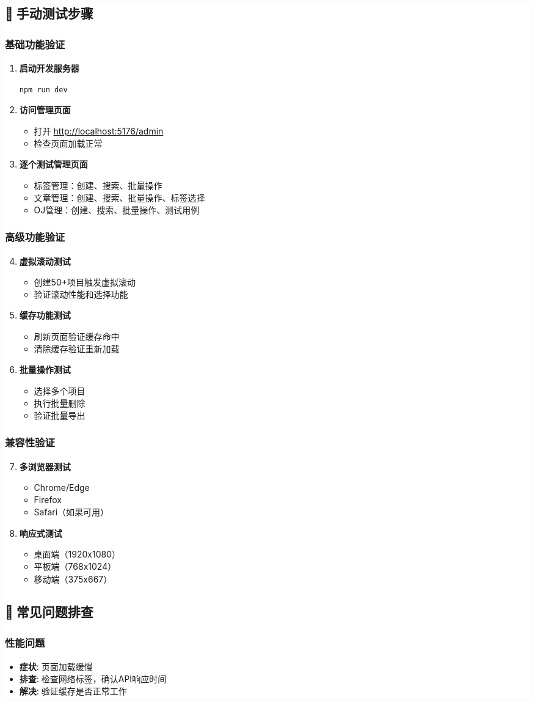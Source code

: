 ## 📱 手动测试步骤

### 基础功能验证

1. **启动开发服务器**

   ```bash
   npm run dev
   ```

2. **访问管理页面**
   - 打开 <http://localhost:5176/admin>
   - 检查页面加载正常

3. **逐个测试管理页面**
   - 标签管理：创建、搜索、批量操作
   - 文章管理：创建、搜索、批量操作、标签选择
   - OJ管理：创建、搜索、批量操作、测试用例

### 高级功能验证

4. **虚拟滚动测试**
   - 创建50+项目触发虚拟滚动
   - 验证滚动性能和选择功能

5. **缓存功能测试**
   - 刷新页面验证缓存命中
   - 清除缓存验证重新加载

6. **批量操作测试**
   - 选择多个项目
   - 执行批量删除
   - 验证批量导出

### 兼容性验证

7. **多浏览器测试**
   - Chrome/Edge
   - Firefox
   - Safari（如果可用）

8. **响应式测试**
   - 桌面端（1920x1080）
   - 平板端（768x1024）
   - 移动端（375x667）

## 🐛 常见问题排查

### 性能问题

- **症状**: 页面加载缓慢
- **排查**: 检查网络标签，确认API响应时间
- **解决**: 验证缓存是否正常工作
